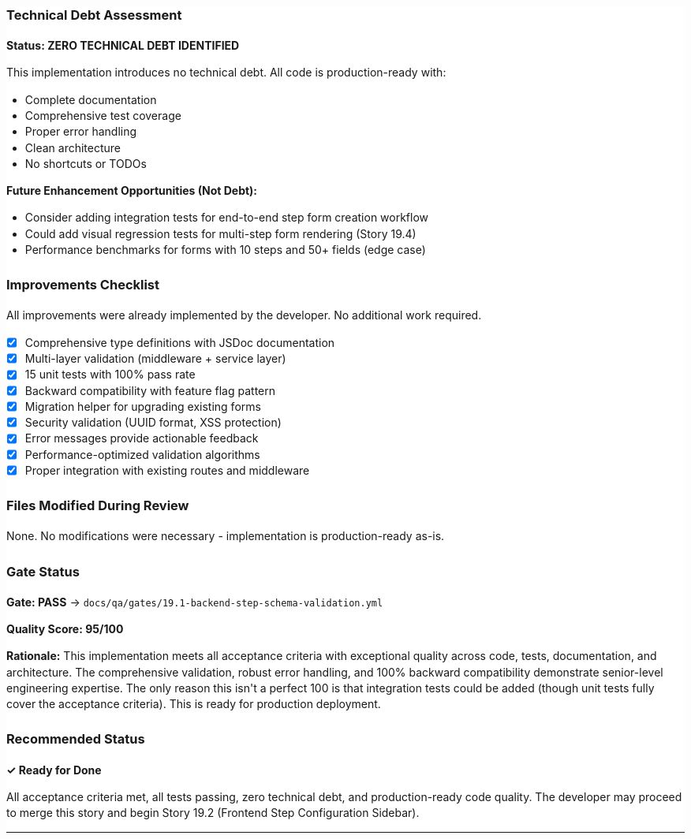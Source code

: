 ### Technical Debt Assessment

**Status: ZERO TECHNICAL DEBT IDENTIFIED**

This implementation introduces no technical debt. All code is production-ready with:

- Complete documentation
- Comprehensive test coverage
- Proper error handling
- Clean architecture
- No shortcuts or TODOs

**Future Enhancement Opportunities (Not Debt):**

- Consider adding integration tests for end-to-end step form creation workflow
- Could add visual regression tests for multi-step form rendering (Story 19.4)
- Performance benchmarks for forms with 10 steps and 50+ fields (edge case)

### Improvements Checklist

All improvements were already implemented by the developer. No additional work required.

- [x] Comprehensive type definitions with JSDoc documentation
- [x] Multi-layer validation (middleware + service layer)
- [x] 15 unit tests with 100% pass rate
- [x] Backward compatibility with feature flag pattern
- [x] Migration helper for upgrading existing forms
- [x] Security validation (UUID format, XSS protection)
- [x] Error messages provide actionable feedback
- [x] Performance-optimized validation algorithms
- [x] Proper integration with existing routes and middleware

### Files Modified During Review

None. No modifications were necessary - implementation is production-ready as-is.

### Gate Status

**Gate: PASS** → `docs/qa/gates/19.1-backend-step-schema-validation.yml`

**Quality Score: 95/100**

**Rationale:** This implementation meets all acceptance criteria with exceptional quality across
code, tests, documentation, and architecture. The comprehensive validation, robust error handling,
and 100% backward compatibility demonstrate senior-level engineering expertise. The only reason this
isn't a perfect 100 is that integration tests could be added (though unit tests fully cover the
acceptance criteria). This is ready for production deployment.

### Recommended Status

**✓ Ready for Done**

All acceptance criteria met, all tests passing, zero technical debt, and production-ready code
quality. The developer may proceed to merge this story and begin Story 19.2 (Frontend Step
Configuration Sidebar).

---